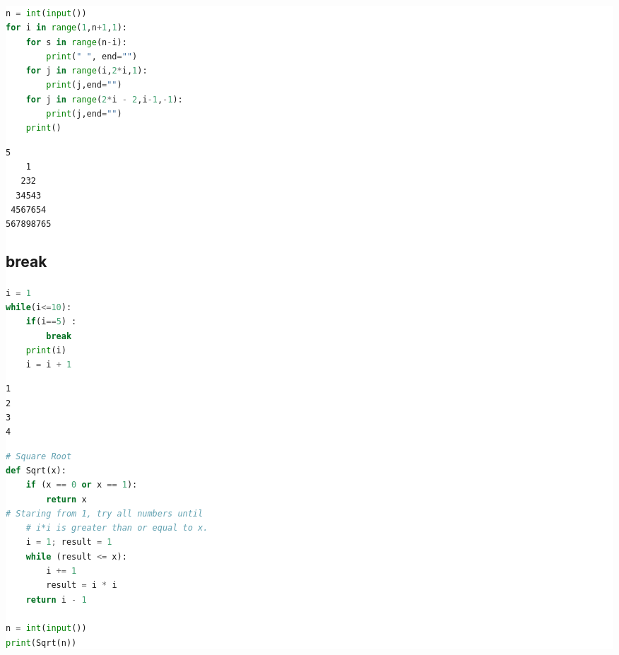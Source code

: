 

```python
n = int(input())
for i in range(1,n+1,1):
    for s in range(n-i):
        print(" ", end="")
    for j in range(i,2*i,1):
        print(j,end="")
    for j in range(2*i - 2,i-1,-1):
        print(j,end="")
    print()
```

    5
        1
       232
      34543
     4567654
    567898765


## break


```python
i = 1
while(i<=10):
    if(i==5) :
        break
    print(i)
    i = i + 1
```

    1
    2
    3
    4



```python
# Square Root
def Sqrt(x): 
    if (x == 0 or x == 1): 
        return x 
# Staring from 1, try all numbers until 
    # i*i is greater than or equal to x. 
    i = 1; result = 1
    while (result <= x): 
        i += 1
        result = i * i 
    return i - 1
 
n = int(input())
print(Sqrt(n))

```
